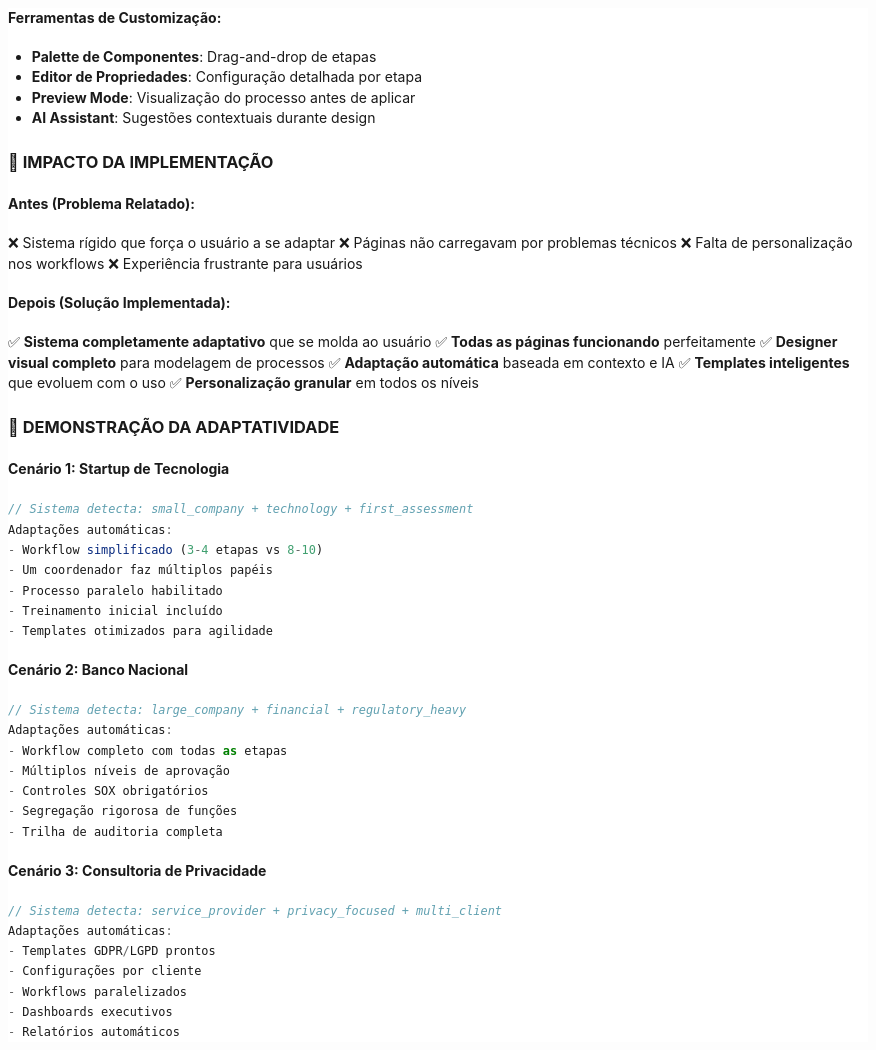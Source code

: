 #### **Ferramentas de Customização**:
- **Palette de Componentes**: Drag-and-drop de etapas
- **Editor de Propriedades**: Configuração detalhada por etapa
- **Preview Mode**: Visualização do processo antes de aplicar
- **AI Assistant**: Sugestões contextuais durante design

### 🚀 **IMPACTO DA IMPLEMENTAÇÃO**

#### **Antes (Problema Relatado)**:
❌ Sistema rígido que força o usuário a se adaptar
❌ Páginas não carregavam por problemas técnicos
❌ Falta de personalização nos workflows
❌ Experiência frustrante para usuários

#### **Depois (Solução Implementada)**:
✅ **Sistema completamente adaptativo** que se molda ao usuário
✅ **Todas as páginas funcionando** perfeitamente
✅ **Designer visual completo** para modelagem de processos
✅ **Adaptação automática** baseada em contexto e IA
✅ **Templates inteligentes** que evoluem com o uso
✅ **Personalização granular** em todos os níveis

### 🎨 **DEMONSTRAÇÃO DA ADAPTATIVIDADE**

#### **Cenário 1: Startup de Tecnologia**
```typescript
// Sistema detecta: small_company + technology + first_assessment
Adaptações automáticas:
- Workflow simplificado (3-4 etapas vs 8-10)
- Um coordenador faz múltiplos papéis
- Processo paralelo habilitado
- Treinamento inicial incluído
- Templates otimizados para agilidade
```

#### **Cenário 2: Banco Nacional**
```typescript
// Sistema detecta: large_company + financial + regulatory_heavy
Adaptações automáticas:
- Workflow completo com todas as etapas
- Múltiplos níveis de aprovação
- Controles SOX obrigatórios
- Segregação rigorosa de funções
- Trilha de auditoria completa
```

#### **Cenário 3: Consultoria de Privacidade**
```typescript
// Sistema detecta: service_provider + privacy_focused + multi_client
Adaptações automáticas:
- Templates GDPR/LGPD prontos
- Configurações por cliente
- Workflows paralelizados
- Dashboards executivos
- Relatórios automáticos
```

